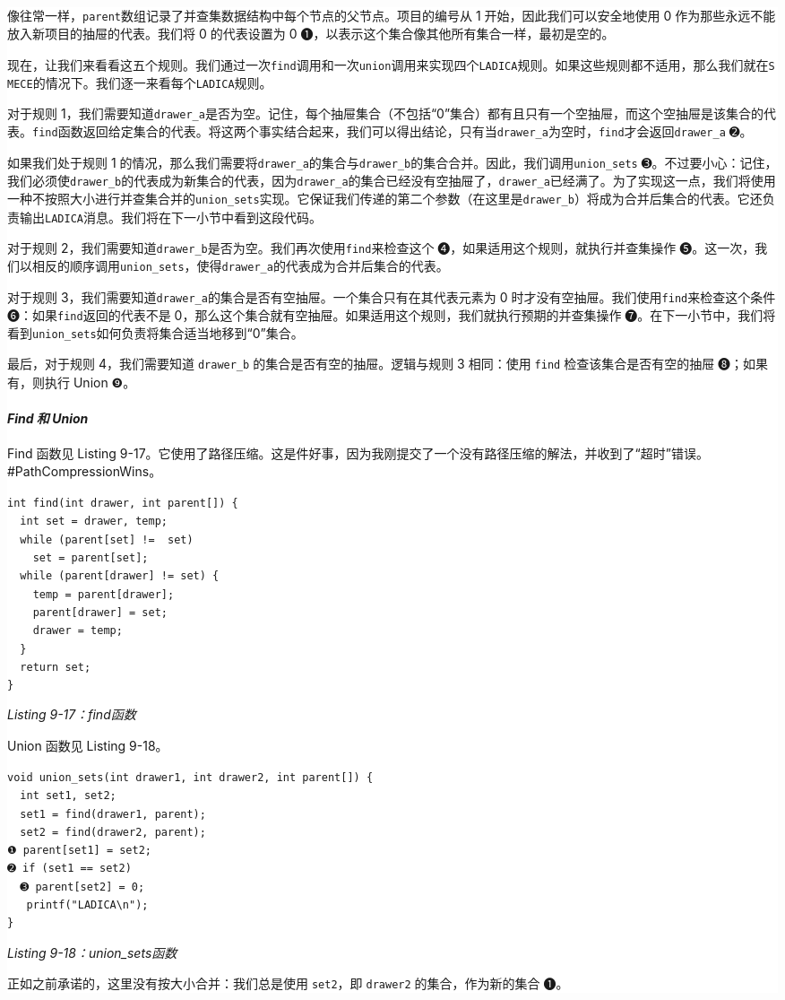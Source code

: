 像往常一样，`parent`数组记录了并查集数据结构中每个节点的父节点。项目的编号从 1 开始，因此我们可以安全地使用 0 作为那些永远不能放入新项目的抽屉的代表。我们将 0 的代表设置为 0 ❶，以表示这个集合像其他所有集合一样，最初是空的。

现在，让我们来看看这五个规则。我们通过一次`find`调用和一次`union`调用来实现四个`LADICA`规则。如果这些规则都不适用，那么我们就在`SMECE`的情况下。我们逐一来看每个`LADICA`规则。

对于规则 1，我们需要知道`drawer_a`是否为空。记住，每个抽屉集合（不包括“0”集合）都有且只有一个空抽屉，而这个空抽屉是该集合的代表。`find`函数返回给定集合的代表。将这两个事实结合起来，我们可以得出结论，只有当`drawer_a`为空时，`find`才会返回`drawer_a` ➋。

如果我们处于规则 1 的情况，那么我们需要将`drawer_a`的集合与`drawer_b`的集合合并。因此，我们调用`union_sets` ➌。不过要小心：记住，我们必须使`drawer_b`的代表成为新集合的代表，因为`drawer_a`的集合已经没有空抽屉了，`drawer_a`已经满了。为了实现这一点，我们将使用一种不按照大小进行并查集合并的`union_sets`实现。它保证我们传递的第二个参数（在这里是`drawer_b`）将成为合并后集合的代表。它还负责输出`LADICA`消息。我们将在下一小节中看到这段代码。

对于规则 2，我们需要知道`drawer_b`是否为空。我们再次使用`find`来检查这个 ➍，如果适用这个规则，就执行并查集操作 ➎。这一次，我们以相反的顺序调用`union_sets`，使得`drawer_a`的代表成为合并后集合的代表。

对于规则 3，我们需要知道`drawer_a`的集合是否有空抽屉。一个集合只有在其代表元素为 0 时才没有空抽屉。我们使用`find`来检查这个条件 ➏：如果`find`返回的代表不是 0，那么这个集合就有空抽屉。如果适用这个规则，我们就执行预期的并查集操作 ❼。在下一小节中，我们将看到`union_sets`如何负责将集合适当地移到“0”集合。

最后，对于规则 4，我们需要知道 `drawer_b` 的集合是否有空的抽屉。逻辑与规则 3 相同：使用 `find` 检查该集合是否有空的抽屉 ❽；如果有，则执行 Union ❾。

#### *Find 和 Union*

Find 函数见 Listing 9-17。它使用了路径压缩。这是件好事，因为我刚提交了一个没有路径压缩的解法，并收到了“超时”错误。#PathCompressionWins。

```
int find(int drawer, int parent[]) {
  int set = drawer, temp;
  while (parent[set] !=  set)
    set = parent[set];
  while (parent[drawer] != set) {
    temp = parent[drawer];
    parent[drawer] = set;
    drawer = temp;
  }
  return set;
}
```

*Listing 9-17：*find*函数*

Union 函数见 Listing 9-18。

```
void union_sets(int drawer1, int drawer2, int parent[]) {
  int set1, set2;
  set1 = find(drawer1, parent);
  set2 = find(drawer2, parent);
❶ parent[set1] = set2;
➋ if (set1 == set2)
  ➌ parent[set2] = 0; 
   printf("LADICA\n");
}
```

*Listing 9-18：*union_sets*函数*

正如之前承诺的，这里没有按大小合并：我们总是使用 `set2`，即 `drawer2` 的集合，作为新的集合 ❶。

